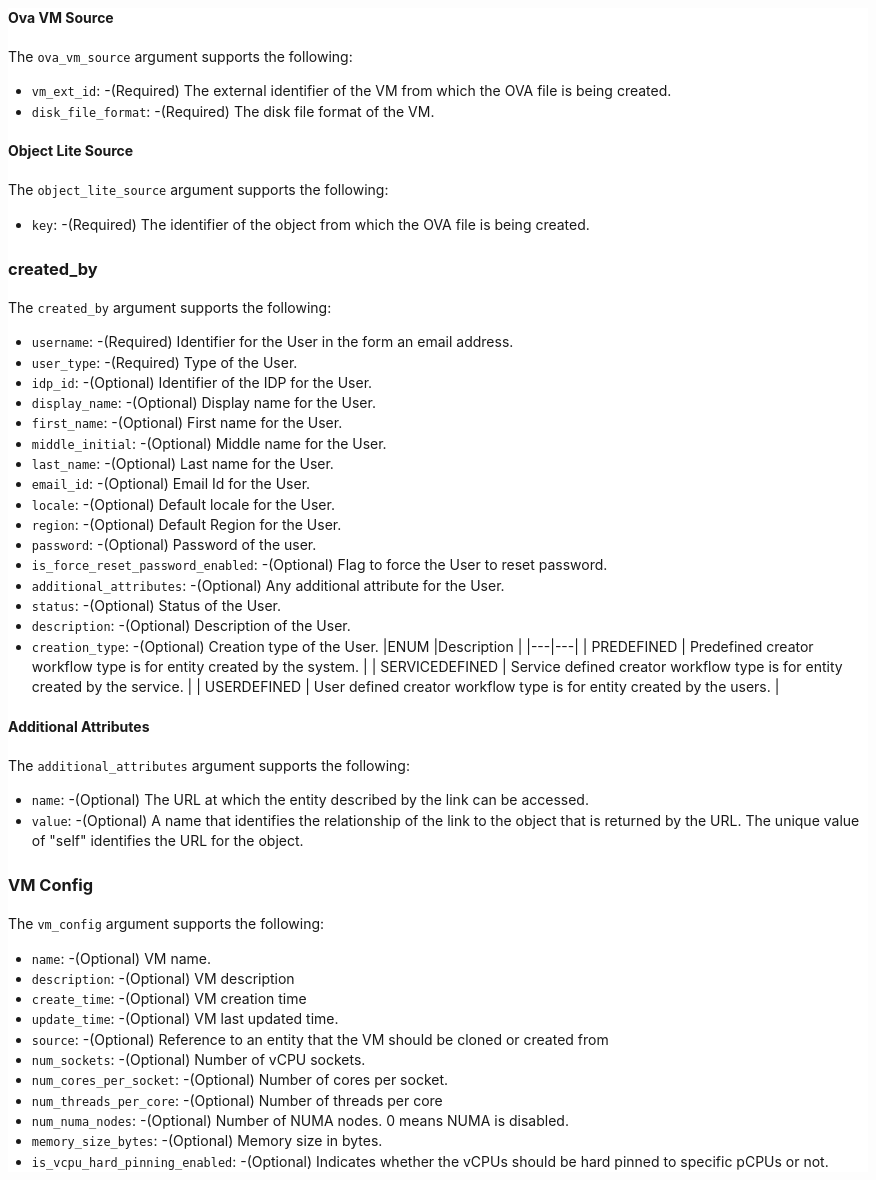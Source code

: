 #### Ova VM Source

The `ova_vm_source` argument supports the following:

- `vm_ext_id`: -(Required) The external identifier of the VM from which the OVA file is being created.
- `disk_file_format`: -(Required) The disk file format of the VM.

#### Object Lite Source

The `object_lite_source` argument supports the following:

- `key`: -(Required) The identifier of the object from which the OVA file is being created.

### created_by

The `created_by` argument supports the following:

- `username`: -(Required) Identifier for the User in the form an email address.
- `user_type`: -(Required) Type of the User.
- `idp_id`: -(Optional) Identifier of the IDP for the User.
- `display_name`: -(Optional) Display name for the User.
- `first_name`: -(Optional) First name for the User.
- `middle_initial`: -(Optional) Middle name for the User.
- `last_name`: -(Optional) Last name for the User.
- `email_id`: -(Optional) Email Id for the User.
- `locale`: -(Optional) Default locale for the User.
- `region`: -(Optional) Default Region for the User.
- `password`: -(Optional) Password of the user.
- `is_force_reset_password_enabled`: -(Optional) Flag to force the User to reset password.
- `additional_attributes`: -(Optional) Any additional attribute for the User.
- `status`: -(Optional) Status of the User.
- `description`: -(Optional) Description of the User.
- `creation_type`: -(Optional) Creation type of the User.
  |ENUM |Description |
  |---|---|
  | PREDEFINED | Predefined creator workflow type is for entity created by the system. |
  | SERVICEDEFINED | Service defined creator workflow type is for entity created by the service. |
  | USERDEFINED | User defined creator workflow type is for entity created by the users. |

#### Additional Attributes

The `additional_attributes` argument supports the following:

- `name`: -(Optional) The URL at which the entity described by the link can be accessed.
- `value`: -(Optional) A name that identifies the relationship of the link to the object that is returned by the URL. The unique value of "self" identifies the URL for the object.

### VM Config

The `vm_config` argument supports the following:

- `name`: -(Optional) VM name.
- `description`: -(Optional) VM description
- `create_time`: -(Optional) VM creation time
- `update_time`: -(Optional) VM last updated time.
- `source`: -(Optional) Reference to an entity that the VM should be cloned or created from
- `num_sockets`: -(Optional) Number of vCPU sockets.
- `num_cores_per_socket`: -(Optional) Number of cores per socket.
- `num_threads_per_core`: -(Optional) Number of threads per core
- `num_numa_nodes`: -(Optional) Number of NUMA nodes. 0 means NUMA is disabled.
- `memory_size_bytes`: -(Optional) Memory size in bytes.
- `is_vcpu_hard_pinning_enabled`: -(Optional) Indicates whether the vCPUs should be hard pinned to specific pCPUs or not.
